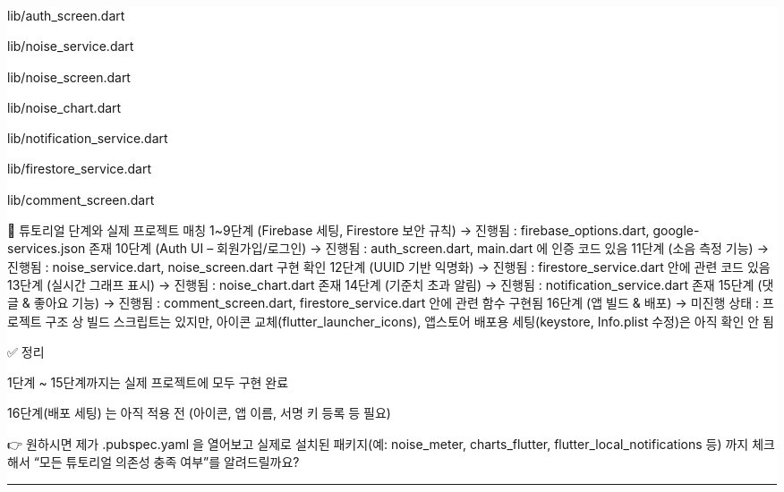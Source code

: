 lib/auth_screen.dart

lib/noise_service.dart

lib/noise_screen.dart

lib/noise_chart.dart

lib/notification_service.dart

lib/firestore_service.dart

lib/comment_screen.dart

📌 튜토리얼 단계와 실제 프로젝트 매칭
1~9단계 (Firebase 세팅, Firestore 보안 규칙)
→ 진행됨 : firebase_options.dart, google-services.json 존재
10단계 (Auth UI – 회원가입/로그인)
→ 진행됨 : auth_screen.dart, main.dart 에 인증 코드 있음
11단계 (소음 측정 기능)
→ 진행됨 : noise_service.dart, noise_screen.dart 구현 확인
12단계 (UUID 기반 익명화)
→ 진행됨 : firestore_service.dart 안에 관련 코드 있음
13단계 (실시간 그래프 표시)
→ 진행됨 : noise_chart.dart 존재
14단계 (기준치 초과 알림)
→ 진행됨 : notification_service.dart 존재
15단계 (댓글 & 좋아요 기능)
→ 진행됨 : comment_screen.dart, firestore_service.dart 안에 관련 함수 구현됨
16단계 (앱 빌드 & 배포)
→ 미진행 상태 : 프로젝트 구조 상 빌드 스크립트는 있지만, 아이콘 교체(flutter_launcher_icons), 앱스토어 배포용 세팅(keystore, Info.plist 수정)은 아직 확인 안 됨

✅ 정리

1단계 ~ 15단계까지는 실제 프로젝트에 모두 구현 완료

16단계(배포 세팅) 는 아직 적용 전 (아이콘, 앱 이름, 서명 키 등록 등 필요)

👉 원하시면 제가 .pubspec.yaml 을 열어보고 실제로 설치된 패키지(예: noise_meter, charts_flutter, flutter_local_notifications 등) 까지 체크해서 “모든 튜토리얼 의존성 충족 여부”를 알려드릴까요?

---
